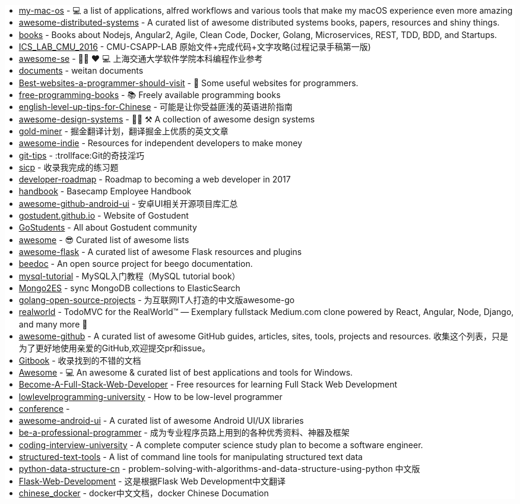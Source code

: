 - [my-mac-os](https://github.com/nikitavoloboev/my-mac-os) - 💻 a list of applications, alfred workflows and various tools that make my macOS experience even more amazing
- [awesome-distributed-systems](https://github.com/kevinxhuang/awesome-distributed-systems) - A curated list of awesome distributed systems books, papers, resources and shiny things.
- [books](https://github.com/miguellgt/books) - Books about Nodejs, Angular2, Agile, Clean Code, Docker, Golang, Microservices, REST, TDD, BDD, and Startups.
- [ICS_LAB_CMU_2016](https://github.com/YeXiaoRain/ICS_LAB_CMU_2016) - CMU-CSAPP-LAB 原始文件+完成代码+文字攻略(过程记录手稿第一版)
- [awesome-se](https://github.com/SJTU-SE/awesome-se) - 👨‍💻 ❤️ 💻 上海交通大学软件学院本科编程作业参考
- [documents](https://github.com/weitan/documents) - weitan documents
- [Best-websites-a-programmer-should-visit](https://github.com/sdmg15/Best-websites-a-programmer-should-visit) - :link: Some useful websites for programmers.
- [free-programming-books](https://github.com/EbookFoundation/free-programming-books) - :books: Freely available programming books
- [english-level-up-tips-for-Chinese](https://github.com/byoungd/english-level-up-tips-for-Chinese) - 可能是让你受益匪浅的英语进阶指南
- [awesome-design-systems](https://github.com/alexpate/awesome-design-systems) - 💅🏻 ⚒ A collection of awesome design systems
- [gold-miner](https://github.com/xitu/gold-miner) - 掘金翻译计划，翻译掘金上优质的英文文章
- [awesome-indie](https://github.com/mezod/awesome-indie) - Resources for independent developers to make money
- [git-tips](https://github.com/521xueweihan/git-tips) - :trollface:Git的奇技淫巧
- [sicp](https://github.com/numbbbbb/sicp) - 收录我完成的练习题
- [developer-roadmap](https://github.com/kamranahmedse/developer-roadmap) - Roadmap to becoming a web developer in 2017
- [handbook](https://github.com/basecamp/handbook) - Basecamp Employee Handbook
- [awesome-github-android-ui](https://github.com/opendigg/awesome-github-android-ui) - 安卓UI相关开源项目库汇总
- [gostudent.github.io](https://github.com/gostudent/gostudent.github.io) - Website of Gostudent
- [GoStudents](https://github.com/gostudent/GoStudents) - All about Gostudent community
- [awesome](https://github.com/sindresorhus/awesome) - :sunglasses: Curated list of awesome lists
- [awesome-flask](https://github.com/humiaozuzu/awesome-flask) - A curated list of awesome Flask resources and plugins
- [beedoc](https://github.com/beego/beedoc) - An open source project for beego documentation.
- [mysql-tutorial](https://github.com/jaywcjlove/mysql-tutorial) - MySQL入门教程（MySQL tutorial book）
- [Mongo2ES](https://github.com/Alino/Mongo2ES) - sync MongoDB collections to ElasticSearch
- [golang-open-source-projects](https://github.com/hackstoic/golang-open-source-projects) - 为互联网IT人打造的中文版awesome-go
- [realworld](https://github.com/gothinkster/realworld) - TodoMVC for the RealWorld™ — Exemplary fullstack Medium.com clone powered by React, Angular, Node, Django, and many more 🏅
- [awesome-github](https://github.com/AntBranch/awesome-github) - A curated list of awesome GitHub guides, articles, sites, tools, projects and resources.  收集这个列表，只是为了更好地使用亲爱的GitHub,欢迎提交pr和issue。
- [Gitbook](https://github.com/dodola/Gitbook) - 收录找到的不错的文档
- [Awesome](https://github.com/Awesome-Windows/Awesome) - :computer:  An awesome & curated list of best applications and tools for Windows.
- [Become-A-Full-Stack-Web-Developer](https://github.com/bmorelli25/Become-A-Full-Stack-Web-Developer) - Free resources for learning Full Stack Web Development
- [lowlevelprogramming-university](https://github.com/gurugio/lowlevelprogramming-university) - How to be low-level programmer
- [conference](https://github.com/gopherchina/conference) - 
- [awesome-android-ui](https://github.com/wasabeef/awesome-android-ui) - A curated list of awesome Android UI/UX libraries
- [be-a-professional-programmer](https://github.com/stanzhai/be-a-professional-programmer) - 成为专业程序员路上用到的各种优秀资料、神器及框架
- [coding-interview-university](https://github.com/jwasham/coding-interview-university) - A complete computer science study plan to become a software engineer.
- [structured-text-tools](https://github.com/dbohdan/structured-text-tools) - A list of command line tools for manipulating structured text data
- [python-data-structure-cn](https://github.com/facert/python-data-structure-cn) - problem-solving-with-algorithms-and-data-structure-using-python 中文版
- [Flask-Web-Development](https://github.com/florije1988/Flask-Web-Development) - 这是根据Flask Web Development中文翻译
- [chinese_docker](https://github.com/widuu/chinese_docker) - docker中文文档，docker Chinese Documation